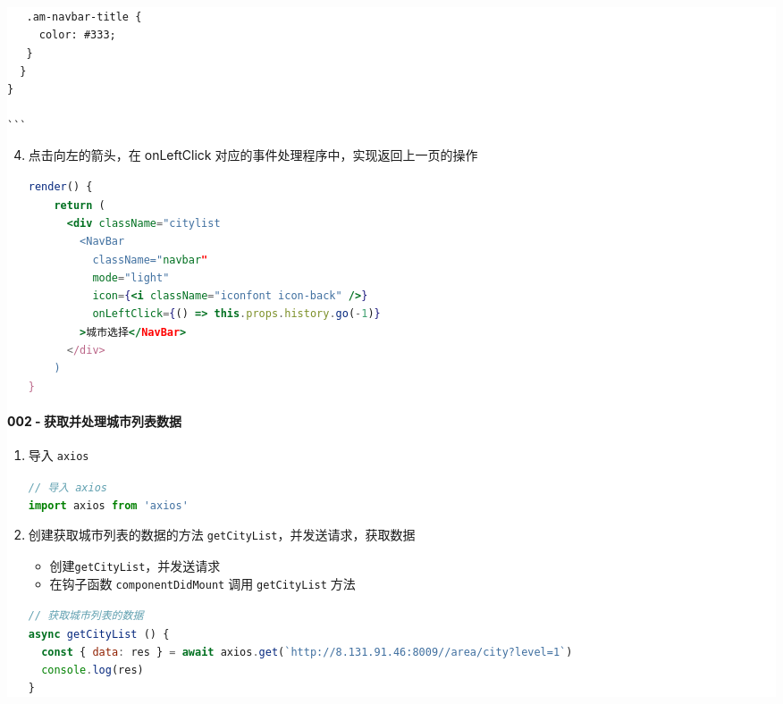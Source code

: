        .am-navbar-title {
         color: #333;
       }
      }
    }
       
    ```
    
    



4.    点击向左的箭头，在 onLeftClick 对应的事件处理程序中，实现返回上一页的操作

      ```jsx
      render() {
          return (
            <div className="citylist
              <NavBar
                className="navbar"
                mode="light"
                icon={<i className="iconfont icon-back" />}
                onLeftClick={() => this.props.history.go(-1)}
              >城市选择</NavBar>
            </div>
          )
      }
      ```

      







#### 002 - 获取并处理城市列表数据

1.  导入 `axios` 

    ```jsx
    // 导入 axios
    import axios from 'axios'
    ```

2.  创建获取城市列表的数据的方法 `getCityList`，并发送请求，获取数据

    - 创建`getCityList`，并发送请求
    - 在钩子函数 `componentDidMount` 调用 `getCityList` 方法

    ```jsx
    // 获取城市列表的数据
    async getCityList () {
      const { data: res } = await axios.get(`http://8.131.91.46:8009//area/city?level=1`)
      console.log(res)
    }
    ```


